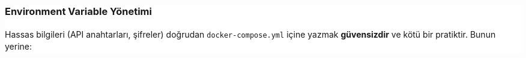 ### Environment Variable Yönetimi

Hassas bilgileri (API anahtarları, şifreler) doğrudan `docker-compose.yml` içine yazmak **güvensizdir** ve kötü bir pratiktir. Bunun yerine:

